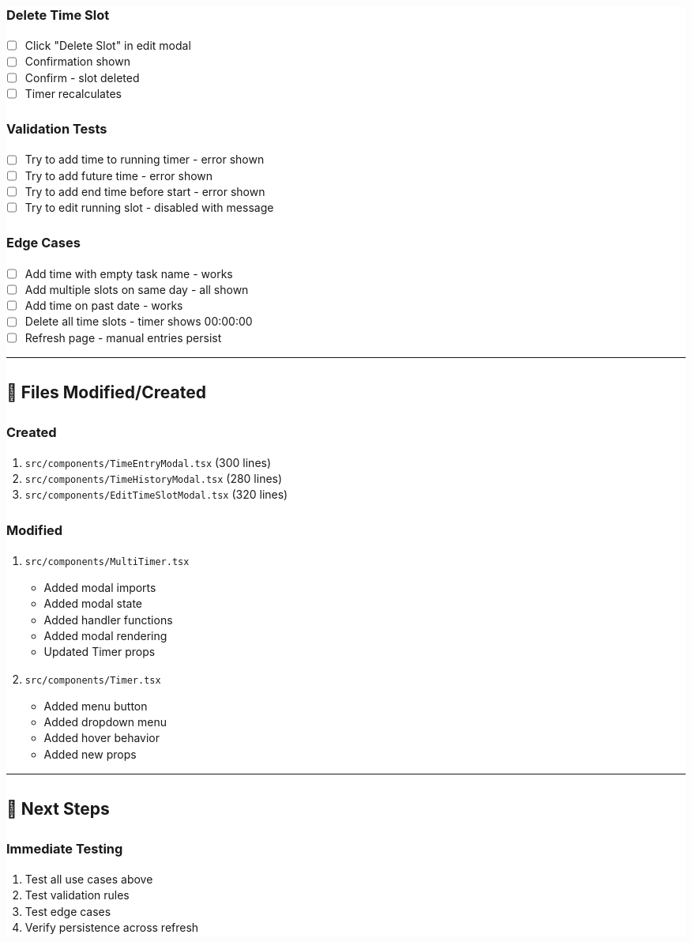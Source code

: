 ### Delete Time Slot
- [ ] Click "Delete Slot" in edit modal
- [ ] Confirmation shown
- [ ] Confirm - slot deleted
- [ ] Timer recalculates

### Validation Tests
- [ ] Try to add time to running timer - error shown
- [ ] Try to add future time - error shown
- [ ] Try to add end time before start - error shown
- [ ] Try to edit running slot - disabled with message

### Edge Cases
- [ ] Add time with empty task name - works
- [ ] Add multiple slots on same day - all shown
- [ ] Add time on past date - works
- [ ] Delete all time slots - timer shows 00:00:00
- [ ] Refresh page - manual entries persist

---

## 📁 Files Modified/Created

### Created
1. `src/components/TimeEntryModal.tsx` (300 lines)
2. `src/components/TimeHistoryModal.tsx` (280 lines)
3. `src/components/EditTimeSlotModal.tsx` (320 lines)

### Modified
1. `src/components/MultiTimer.tsx`
   - Added modal imports
   - Added modal state
   - Added handler functions
   - Added modal rendering
   - Updated Timer props

2. `src/components/Timer.tsx`
   - Added menu button
   - Added dropdown menu
   - Added hover behavior
   - Added new props

---

## 🚀 Next Steps

### Immediate Testing
1. Test all use cases above
2. Test validation rules
3. Test edge cases
4. Verify persistence across refresh
